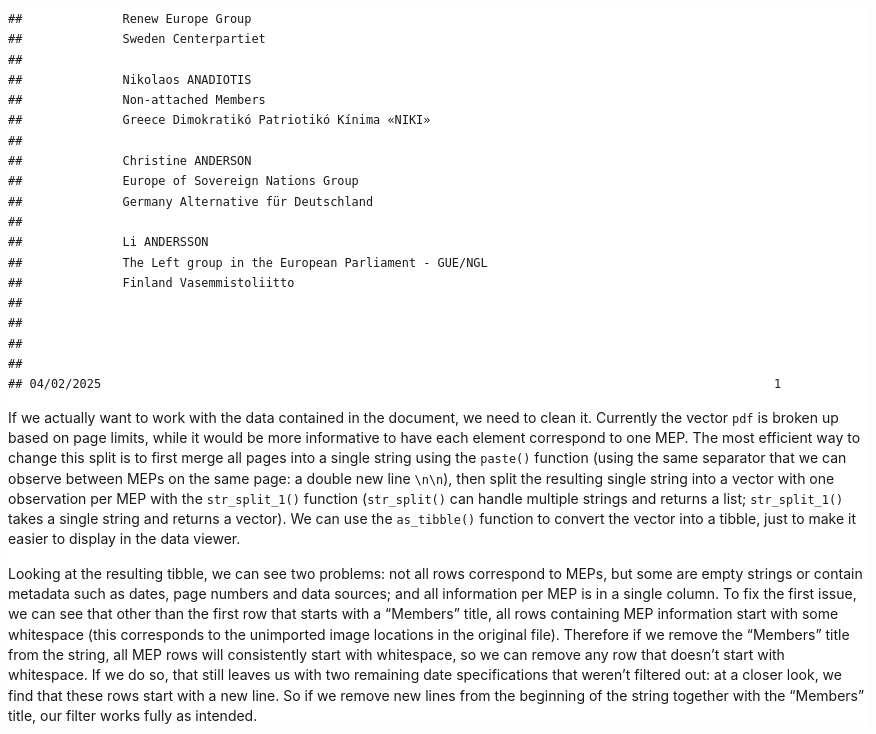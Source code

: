     ##              Renew Europe Group
    ##              Sweden Centerpartiet
    ## 
    ##              Nikolaos ANADIOTIS
    ##              Non-attached Members
    ##              Greece Dimokratikó Patriotikó Kínima «NIKI»
    ## 
    ##              Christine ANDERSON
    ##              Europe of Sovereign Nations Group
    ##              Germany Alternative für Deutschland
    ## 
    ##              Li ANDERSSON
    ##              The Left group in the European Parliament - GUE/NGL
    ##              Finland Vasemmistoliitto
    ## 
    ## 
    ## 
    ## 
    ## 04/02/2025                                                                                              1

If we actually want to work with the data contained in the document, we
need to clean it. Currently the vector `pdf` is broken up based on page
limits, while it would be more informative to have each element
correspond to one MEP. The most efficient way to change this split is to
first merge all pages into a single string using the `paste()` function
(using the same separator that we can observe between MEPs on the same
page: a double new line `\n\n`), then split the resulting single string
into a vector with one observation per MEP with the `str_split_1()`
function (`str_split()` can handle multiple strings and returns a list;
`str_split_1()` takes a single string and returns a vector). We can use
the `as_tibble()` function to convert the vector into a tibble, just to
make it easier to display in the data viewer.

Looking at the resulting tibble, we can see two problems: not all rows
correspond to MEPs, but some are empty strings or contain metadata such
as dates, page numbers and data sources; and all information per MEP is
in a single column. To fix the first issue, we can see that other than
the first row that starts with a “Members” title, all rows containing
MEP information start with some whitespace (this corresponds to the
unimported image locations in the original file). Therefore if we remove
the “Members” title from the string, all MEP rows will consistently
start with whitespace, so we can remove any row that doesn’t start with
whitespace. If we do so, that still leaves us with two remaining date
specifications that weren’t filtered out: at a closer look, we find that
these rows start with a new line. So if we remove new lines from the
beginning of the string together with the “Members” title, our filter
works fully as intended.
